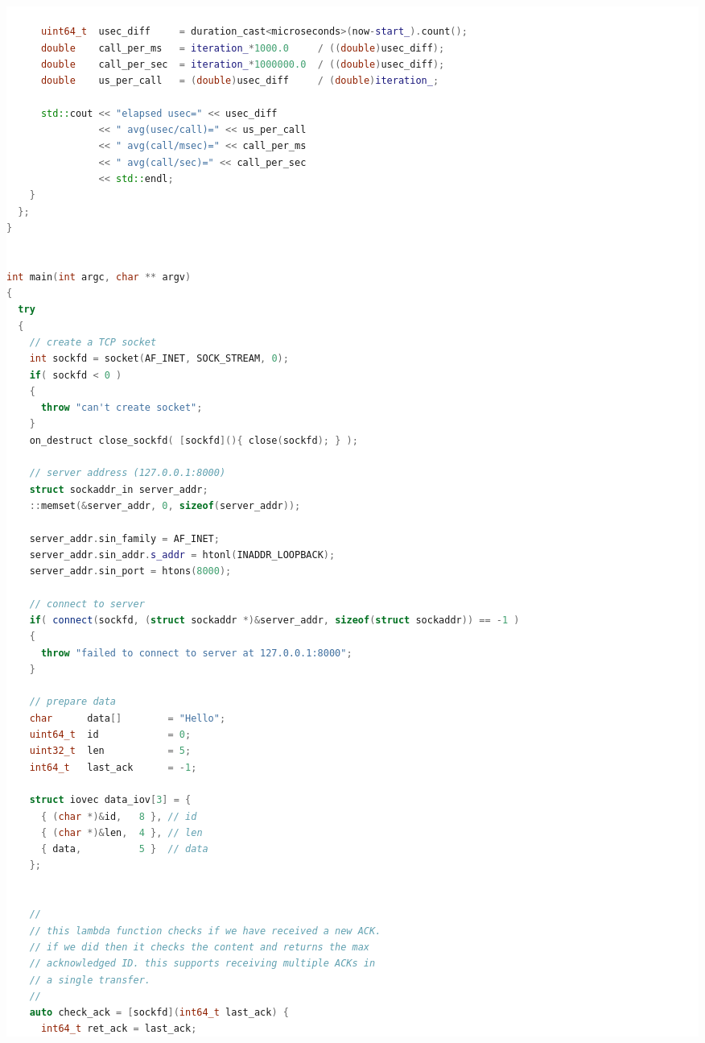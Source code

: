 ``` C++
      
      uint64_t  usec_diff     = duration_cast<microseconds>(now-start_).count();
      double    call_per_ms   = iteration_*1000.0     / ((double)usec_diff);
      double    call_per_sec  = iteration_*1000000.0  / ((double)usec_diff);
      double    us_per_call   = (double)usec_diff     / (double)iteration_;

      std::cout << "elapsed usec=" << usec_diff
                << " avg(usec/call)=" << us_per_call
                << " avg(call/msec)=" << call_per_ms
                << " avg(call/sec)=" << call_per_sec
                << std::endl;
    }
  };
}


int main(int argc, char ** argv)
{
  try
  {
    // create a TCP socket
    int sockfd = socket(AF_INET, SOCK_STREAM, 0);
    if( sockfd < 0 )
    {
      throw "can't create socket";
    }
    on_destruct close_sockfd( [sockfd](){ close(sockfd); } );

    // server address (127.0.0.1:8000)
    struct sockaddr_in server_addr;
    ::memset(&server_addr, 0, sizeof(server_addr));

    server_addr.sin_family = AF_INET;
    server_addr.sin_addr.s_addr = htonl(INADDR_LOOPBACK);
    server_addr.sin_port = htons(8000);  

    // connect to server
    if( connect(sockfd, (struct sockaddr *)&server_addr, sizeof(struct sockaddr)) == -1 )
    {
      throw "failed to connect to server at 127.0.0.1:8000";
    }

    // prepare data
    char      data[]        = "Hello";
    uint64_t  id            = 0;
    uint32_t  len           = 5;
    int64_t   last_ack      = -1;

    struct iovec data_iov[3] = {
      { (char *)&id,   8 }, // id
      { (char *)&len,  4 }, // len
      { data,          5 }  // data
    };


    //
    // this lambda function checks if we have received a new ACK.
    // if we did then it checks the content and returns the max
    // acknowledged ID. this supports receiving multiple ACKs in
    // a single transfer.
    //
    auto check_ack = [sockfd](int64_t last_ack) {
      int64_t ret_ack = last_ack;
```